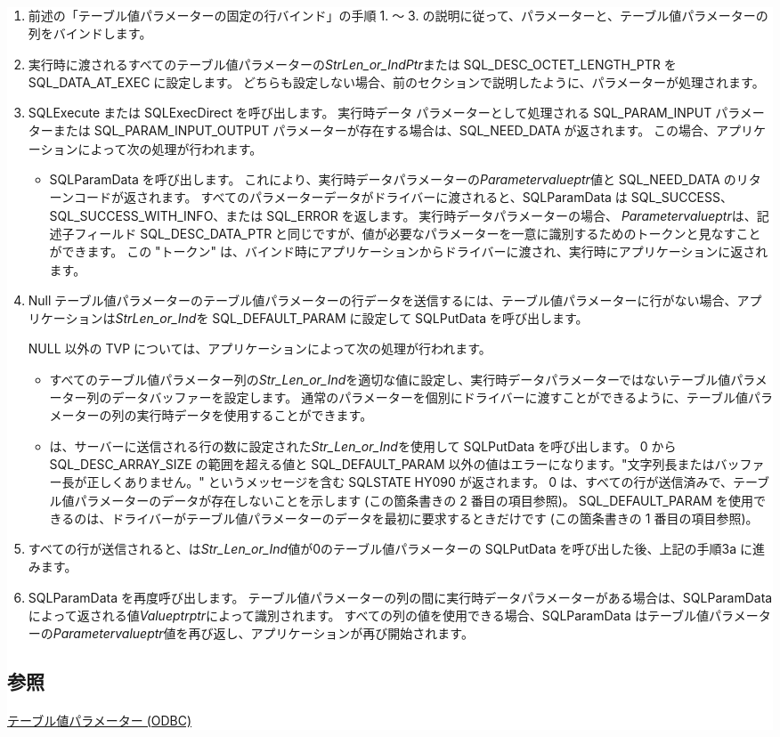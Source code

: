 1.  前述の「テーブル値パラメーターの固定の行バインド」の手順 1. ～ 3. の説明に従って、パラメーターと、テーブル値パラメーターの列をバインドします。  
  
2.  実行時に渡されるすべてのテーブル値パラメーターの*StrLen_or_IndPtr*または SQL_DESC_OCTET_LENGTH_PTR を SQL_DATA_AT_EXEC に設定します。 どちらも設定しない場合、前のセクションで説明したように、パラメーターが処理されます。  
  
3.  SQLExecute または SQLExecDirect を呼び出します。 実行時データ パラメーターとして処理される SQL_PARAM_INPUT パラメーターまたは SQL_PARAM_INPUT_OUTPUT パラメーターが存在する場合は、SQL_NEED_DATA が返されます。 この場合、アプリケーションによって次の処理が行われます。  
  
    -   SQLParamData を呼び出します。 これにより、実行時データパラメーターの*Parametervalueptr*値と SQL_NEED_DATA のリターンコードが返されます。 すべてのパラメーターデータがドライバーに渡されると、SQLParamData は SQL_SUCCESS、SQL_SUCCESS_WITH_INFO、または SQL_ERROR を返します。 実行時データパラメーターの場合、 *Parametervalueptr*は、記述子フィールド SQL_DESC_DATA_PTR と同じですが、値が必要なパラメーターを一意に識別するためのトークンと見なすことができます。 この "トークン" は、バインド時にアプリケーションからドライバーに渡され、実行時にアプリケーションに返されます。  
  
4.  Null テーブル値パラメーターのテーブル値パラメーターの行データを送信するには、テーブル値パラメーターに行がない場合、アプリケーションは*StrLen_or_Ind*を SQL_DEFAULT_PARAM に設定して SQLPutData を呼び出します。  
  
     NULL 以外の TVP については、アプリケーションによって次の処理が行われます。  
  
    -   すべてのテーブル値パラメーター列の*Str_Len_or_Ind*を適切な値に設定し、実行時データパラメーターではないテーブル値パラメーター列のデータバッファーを設定します。 通常のパラメーターを個別にドライバーに渡すことができるように、テーブル値パラメーターの列の実行時データを使用することができます。  
  
    -   は、サーバーに送信される行の数に設定された*Str_Len_or_Ind*を使用して SQLPutData を呼び出します。 0 から SQL_DESC_ARRAY_SIZE の範囲を超える値と SQL_DEFAULT_PARAM 以外の値はエラーになります。"文字列長またはバッファー長が正しくありません。" というメッセージを含む SQLSTATE HY090 が返されます。 0 は、すべての行が送信済みで、テーブル値パラメーターのデータが存在しないことを示します (この箇条書きの 2 番目の項目参照)。 SQL_DEFAULT_PARAM を使用できるのは、ドライバーがテーブル値パラメーターのデータを最初に要求するときだけです (この箇条書きの 1 番目の項目参照)。  
  
5.  すべての行が送信されると、は*Str_Len_or_Ind*値が0のテーブル値パラメーターの SQLPutData を呼び出した後、上記の手順3a に進みます。  
  
6.  SQLParamData を再度呼び出します。 テーブル値パラメーターの列の間に実行時データパラメーターがある場合は、SQLParamData によって返される値*Valueptrptr*によって識別されます。 すべての列の値を使用できる場合、SQLParamData はテーブル値パラメーターの*Parametervalueptr*値を再び返し、アプリケーションが再び開始されます。  
  
## <a name="see-also"></a>参照  
 [テーブル値パラメーター &#40;ODBC&#41;](../../relational-databases/native-client-odbc-table-valued-parameters/table-valued-parameters-odbc.md)  
  
  
